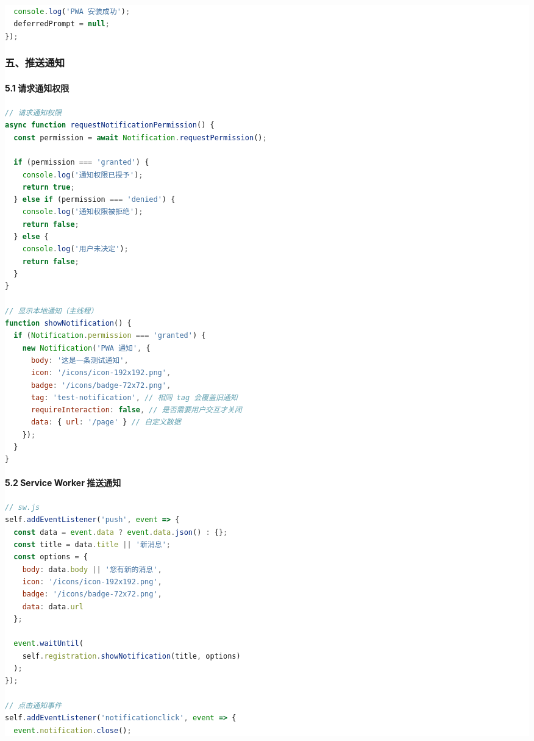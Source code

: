 ```javascript
  console.log('PWA 安装成功');
  deferredPrompt = null;
});
```

### 五、推送通知

#### 5.1 请求通知权限

```javascript
// 请求通知权限
async function requestNotificationPermission() {
  const permission = await Notification.requestPermission();

  if (permission === 'granted') {
    console.log('通知权限已授予');
    return true;
  } else if (permission === 'denied') {
    console.log('通知权限被拒绝');
    return false;
  } else {
    console.log('用户未决定');
    return false;
  }
}

// 显示本地通知（主线程）
function showNotification() {
  if (Notification.permission === 'granted') {
    new Notification('PWA 通知', {
      body: '这是一条测试通知',
      icon: '/icons/icon-192x192.png',
      badge: '/icons/badge-72x72.png',
      tag: 'test-notification', // 相同 tag 会覆盖旧通知
      requireInteraction: false, // 是否需要用户交互才关闭
      data: { url: '/page' } // 自定义数据
    });
  }
}
```

#### 5.2 Service Worker 推送通知

```javascript
// sw.js
self.addEventListener('push', event => {
  const data = event.data ? event.data.json() : {};
  const title = data.title || '新消息';
  const options = {
    body: data.body || '您有新的消息',
    icon: '/icons/icon-192x192.png',
    badge: '/icons/badge-72x72.png',
    data: data.url
  };

  event.waitUntil(
    self.registration.showNotification(title, options)
  );
});

// 点击通知事件
self.addEventListener('notificationclick', event => {
  event.notification.close();

```